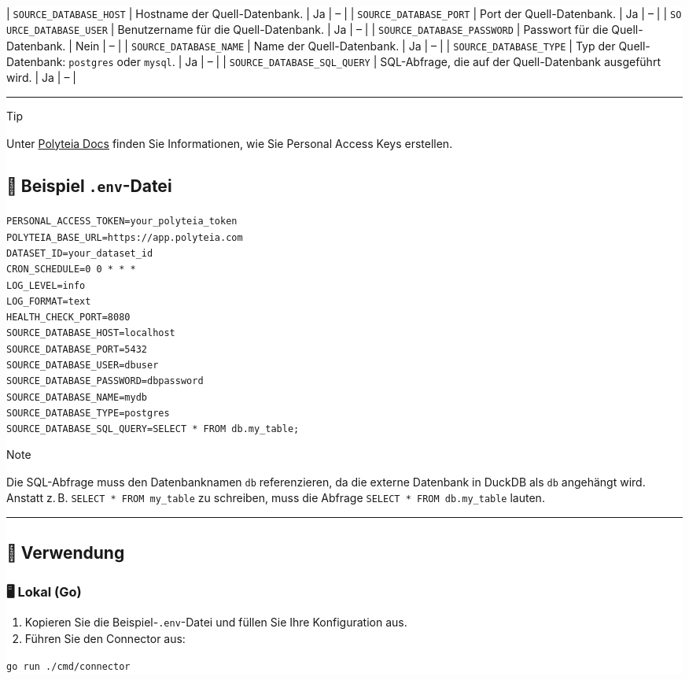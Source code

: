 | `SOURCE_DATABASE_HOST`      | Hostname der Quell-Datenbank.                       | Ja           | –                           |
| `SOURCE_DATABASE_PORT`      | Port der Quell-Datenbank.                           | Ja           | –                           |
| `SOURCE_DATABASE_USER`      | Benutzername für die Quell-Datenbank.               | Ja           | –                           |
| `SOURCE_DATABASE_PASSWORD`  | Passwort für die Quell-Datenbank.                   | Nein         | –                           |
| `SOURCE_DATABASE_NAME`      | Name der Quell-Datenbank.                           | Ja           | –                           |
| `SOURCE_DATABASE_TYPE`      | Typ der Quell-Datenbank: `postgres` oder `mysql`.   | Ja           | –                           |
| `SOURCE_DATABASE_SQL_QUERY` | SQL-Abfrage, die auf der Quell-Datenbank ausgeführt wird. | Ja | – |

---

> [!TIP]
> Unter [Polyteia Docs](https://docs.polyteia.com/platform-docs/en/account/personal-access-keys-pak) finden Sie Informationen, wie Sie Personal Access Keys erstellen.

## 📝 Beispiel `.env`-Datei

```env
PERSONAL_ACCESS_TOKEN=your_polyteia_token
POLYTEIA_BASE_URL=https://app.polyteia.com
DATASET_ID=your_dataset_id
CRON_SCHEDULE=0 0 * * *
LOG_LEVEL=info
LOG_FORMAT=text
HEALTH_CHECK_PORT=8080
SOURCE_DATABASE_HOST=localhost
SOURCE_DATABASE_PORT=5432
SOURCE_DATABASE_USER=dbuser
SOURCE_DATABASE_PASSWORD=dbpassword
SOURCE_DATABASE_NAME=mydb
SOURCE_DATABASE_TYPE=postgres
SOURCE_DATABASE_SQL_QUERY=SELECT * FROM db.my_table;
```

> [!NOTE]
> Die SQL-Abfrage muss den Datenbanknamen `db` referenzieren, da die externe Datenbank in DuckDB als `db` angehängt wird. Anstatt z. B. `SELECT * FROM my_table` zu schreiben, muss die Abfrage `SELECT * FROM db.my_table` lauten.

---

## 🚀 Verwendung

### 🖥️ Lokal (Go)

1. Kopieren Sie die Beispiel-`.env`-Datei und füllen Sie Ihre Konfiguration aus.
2. Führen Sie den Connector aus:

```bash
go run ./cmd/connector
```
